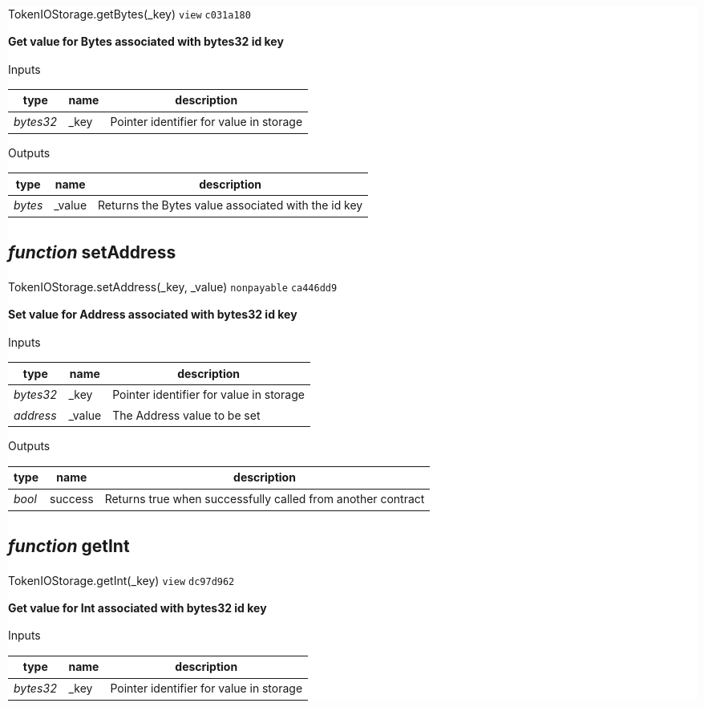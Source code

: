 TokenIOStorage.getBytes(_key) `view` `c031a180`

**Get value for Bytes associated with bytes32 id key**


Inputs

| **type** | **name** | **description** |
|-|-|-|
| *bytes32* | _key | Pointer identifier for value in storage |

Outputs

| **type** | **name** | **description** |
|-|-|-|
| *bytes* | _value | Returns the Bytes value associated with the id key |

## *function* setAddress

TokenIOStorage.setAddress(_key, _value) `nonpayable` `ca446dd9`

**Set value for Address associated with bytes32 id key**


Inputs

| **type** | **name** | **description** |
|-|-|-|
| *bytes32* | _key | Pointer identifier for value in storage |
| *address* | _value | The Address value to be set |

Outputs

| **type** | **name** | **description** |
|-|-|-|
| *bool* | success | Returns true when successfully called from another contract |

## *function* getInt

TokenIOStorage.getInt(_key) `view` `dc97d962`

**Get value for Int associated with bytes32 id key**


Inputs

| **type** | **name** | **description** |
|-|-|-|
| *bytes32* | _key | Pointer identifier for value in storage |
